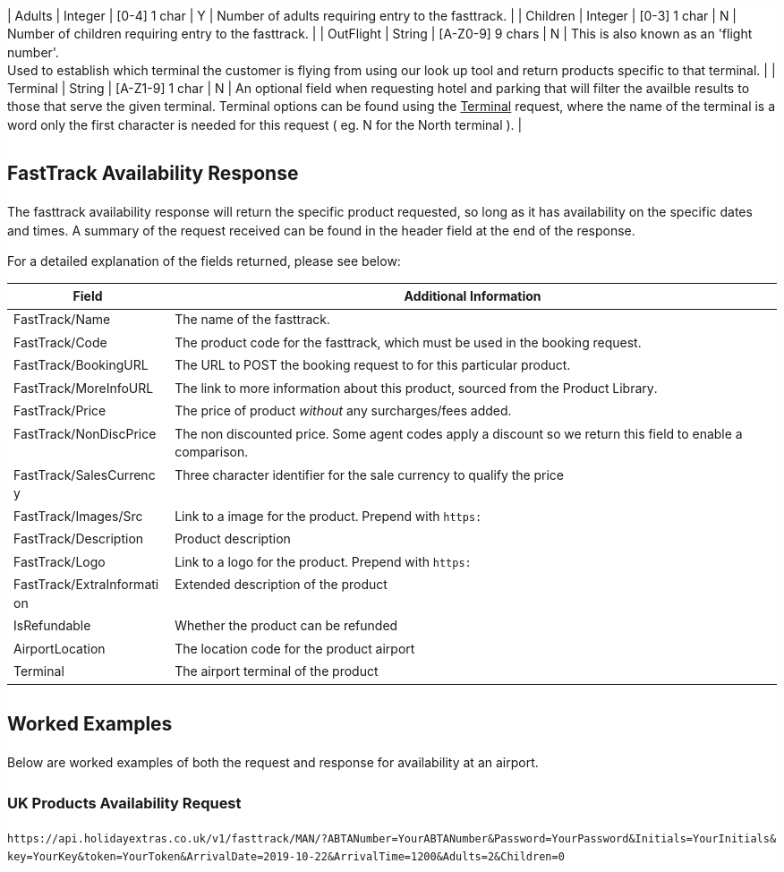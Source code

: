 | Adults      | Integer   | [0-4] 1 char     | Y          | Number of adults requiring entry to the fasttrack.                                                                                                                                                                                                                                                                                            |
| Children    | Integer   | [0-3] 1 char     | N          | Number of children requiring entry to the fasttrack.                                                                                                                                                                                                                                                                                          |
| OutFlight   | String    | [A-Z0-9] 9 chars | N          | This is also known as an 'flight number'. <br>Used to establish which terminal the customer is flying from using our look up tool and return products specific to that terminal.                                                                                                                                                              |
| Terminal    | String    | [A-Z1-9] 1 char  | N          | An optional field when requesting hotel and parking that will filter the availble results to those that serve the given terminal. Terminal options can be found using the [Terminal](/hxapi/terminal) request, where the name of the terminal is a word only the first character is needed for this request ( eg. N for the North terminal ). |

## FastTrack Availability Response

The fasttrack availability response will return the specific product requested, so long as it has availability on the specific dates and times. A summary of the request received can be found in the header field at the end of the response.

For a detailed explanation of the fields returned, please see below:



| Field                      | Additional Information                                                                                      |
|----------------------------|-------------------------------------------------------------------------------------------------------------|
| FastTrack/Name             | The name of the fasttrack.                                                                                  |
| FastTrack/Code             | The product code for the fasttrack, which must be used in the booking request.                              |
| FastTrack/BookingURL       | The URL to POST the booking request to for this particular product.                                         |
| FastTrack/MoreInfoURL      | The link to more information about this product, sourced from the Product Library.                          |
| FastTrack/Price            | The price of product _without_ any surcharges/fees added.                                                   |
| FastTrack/NonDiscPrice     | The non discounted price. Some agent codes apply a discount so we return this field to enable a comparison. |
| FastTrack/SalesCurrency    | Three character identifier for the sale currency to qualify the price                                       |
| FastTrack/Images/Src       | Link to a image for the product. Prepend with `https:`                                                      |
| FastTrack/Description      | Product description                                                                                         |
| FastTrack/Logo             | Link to a logo for the product. Prepend with `https:`                                                       |
| FastTrack/ExtraInformation | Extended description of the product                                                                         |
| IsRefundable               | Whether the product can be refunded                                                                         |
| AirportLocation            | The location code for the product airport                                                                   |
| Terminal                   | The airport terminal of the product                                                                         |



## Worked Examples

Below are worked examples of both the request and response for availability at an airport.

### UK Products Availability Request

```
https://api.holidayextras.co.uk/v1/fasttrack/MAN/?ABTANumber=YourABTANumber&Password=YourPassword&Initials=YourInitials&key=YourKey&token=YourToken&ArrivalDate=2019-10-22&ArrivalTime=1200&Adults=2&Children=0
```
